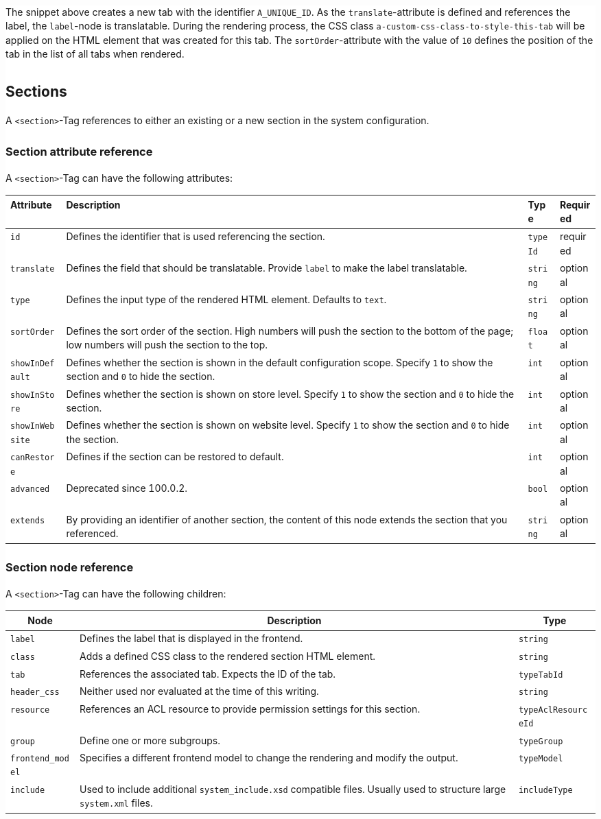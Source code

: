 The snippet above creates a new tab with the identifier `A_UNIQUE_ID`. As the `translate`-attribute is defined and
references the label, the `label`-node is translatable. During the rendering process, the CSS
class `a-custom-css-class-to-style-this-tab` will be applied on the HTML element that was created for this tab.
The `sortOrder`-attribute with the value of `10` defines the position of the tab in the list of all tabs when rendered.

## Sections

A `<section>`-Tag references to either an existing or a new section in the system configuration.

### Section attribute reference

A `<section>`-Tag can have the following attributes:

| Attribute       | Description                                                                                                                                        | Type     | Required |
|:----------------|:---------------------------------------------------------------------------------------------------------------------------------------------------|:---------|:---------|
| `id`            | Defines the identifier that is used referencing the section.                                                                                       | `typeId` | required |
| `translate`     | Defines the field that should be translatable. Provide `label` to make the label translatable.                                                     | `string` | optional |
| `type`          | Defines the input type of the rendered HTML element. Defaults to `text`.                                                                           | `string` | optional |
| `sortOrder`     | Defines the sort order of the section. High numbers will push the section to the bottom of the page; low numbers will push the section to the top. | `float`  | optional |
| `showInDefault` | Defines whether the section is shown in the default configuration scope. Specify `1` to show the section and `0` to hide the section.              | `int`    | optional |
| `showInStore`   | Defines whether the section is shown on store level. Specify `1` to show the section and `0` to hide the section.                                  | `int`    | optional |
| `showInWebsite` | Defines whether the section is shown on website level. Specify `1` to show the section and `0` to hide the section.                                | `int`    | optional |
| `canRestore`    | Defines if the  section can be restored to default.                                                                                                | `int`    | optional |
| `advanced`      | Deprecated since 100.0.2.                                                                                                                          | `bool`   | optional |
| `extends`       | By providing an identifier of another section, the content of this node extends the section that you referenced.                                   | `string` | optional |

### Section node reference

A `<section>`-Tag can have the following children:

| Node             | Description                                                                                                           | Type                |
|------------------|-----------------------------------------------------------------------------------------------------------------------|---------------------|
| `label`          | Defines the label that is displayed in the frontend.                                                                  | `string`            |
| `class`          | Adds a defined CSS class to the rendered section HTML element.                                                        | `string`            |
| `tab`            | References the associated tab. Expects the ID of the tab.                                                             | `typeTabId`         |
| `header_css`     | Neither used nor evaluated at the time of this writing.                                                               | `string`            |
| `resource`       | References an ACL resource to provide permission settings for this section.                                           | `typeAclResourceId` |
| `group`          | Define one or more subgroups.                                                                                         | `typeGroup`         |
| `frontend_model` | Specifies a different frontend model to change the rendering and modify the output.                                   | `typeModel`         |
| `include`        | Used to include additional `system_include.xsd` compatible files. Usually used to structure large `system.xml` files. | `includeType`       |
